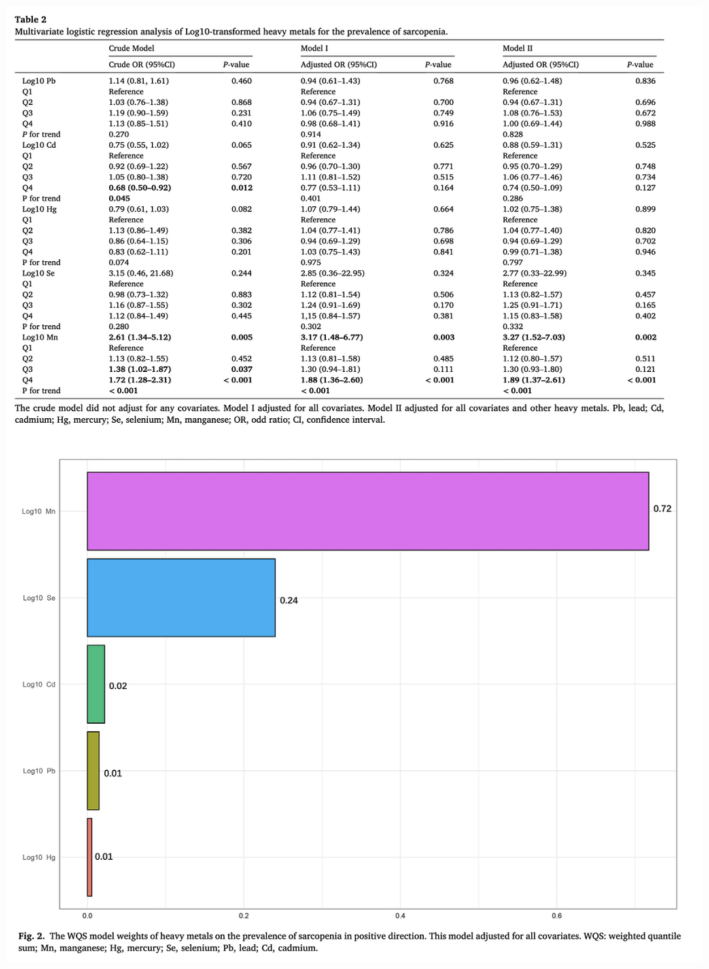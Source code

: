 

![image-20250107191708390](./png//image-20250107191708390.png)



![image-20250107205637297](./png//image-20250107205637297.png)

